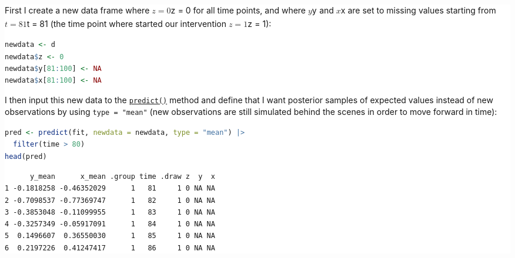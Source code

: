 First I create a new data frame where <span class="katex"><span class="katex-mathml"><math xmlns="http://www.w3.org/1998/Math/MathML"><semantics><mrow><mi>z</mi><mo>=</mo><mn>0</mn></mrow><annotation encoding="application/x-tex">z=0</annotation></semantics></math></span><span class="katex-html" aria-hidden="true"><span class="base"><span class="strut" style="height:0.4306em;"></span><span class="mord mathnormal" style="margin-right:0.04398em;">z</span><span class="mspace" style="margin-right:0.2778em;"></span><span class="mrel">=</span><span class="mspace" style="margin-right:0.2778em;"></span></span><span class="base"><span class="strut" style="height:0.6444em;"></span><span class="mord">0</span></span></span></span> for all time points, and where <span class="katex"><span class="katex-mathml"><math xmlns="http://www.w3.org/1998/Math/MathML"><semantics><mrow><mi>y</mi></mrow><annotation encoding="application/x-tex">y</annotation></semantics></math></span><span class="katex-html" aria-hidden="true"><span class="base"><span class="strut" style="height:0.625em;vertical-align:-0.1944em;"></span><span class="mord mathnormal" style="margin-right:0.03588em;">y</span></span></span></span> and <span class="katex"><span class="katex-mathml"><math xmlns="http://www.w3.org/1998/Math/MathML"><semantics><mrow><mi>x</mi></mrow><annotation encoding="application/x-tex">x</annotation></semantics></math></span><span class="katex-html" aria-hidden="true"><span class="base"><span class="strut" style="height:0.4306em;"></span><span class="mord mathnormal">x</span></span></span></span> are set to missing values starting from <span class="katex"><span class="katex-mathml"><math xmlns="http://www.w3.org/1998/Math/MathML"><semantics><mrow><mi>t</mi><mo>=</mo><mn>81</mn></mrow><annotation encoding="application/x-tex">t=81</annotation></semantics></math></span><span class="katex-html" aria-hidden="true"><span class="base"><span class="strut" style="height:0.6151em;"></span><span class="mord mathnormal">t</span><span class="mspace" style="margin-right:0.2778em;"></span><span class="mrel">=</span><span class="mspace" style="margin-right:0.2778em;"></span></span><span class="base"><span class="strut" style="height:0.6444em;"></span><span class="mord">81</span></span></span></span> (the time point where started our intervention <span class="katex"><span class="katex-mathml"><math xmlns="http://www.w3.org/1998/Math/MathML"><semantics><mrow><mi>z</mi><mo>=</mo><mn>1</mn></mrow><annotation encoding="application/x-tex">z=1</annotation></semantics></math></span><span class="katex-html" aria-hidden="true"><span class="base"><span class="strut" style="height:0.4306em;"></span><span class="mord mathnormal" style="margin-right:0.04398em;">z</span><span class="mspace" style="margin-right:0.2778em;"></span><span class="mrel">=</span><span class="mspace" style="margin-right:0.2778em;"></span></span><span class="base"><span class="strut" style="height:0.6444em;"></span><span class="mord">1</span></span></span></span>):

``` r
newdata <- d
newdata$z <- 0
newdata$y[81:100] <- NA
newdata$x[81:100] <- NA
```

I then input this new data to the [`predict()`](https://docs.ropensci.org/dynamite/reference/predict.dynamitefit.html) method and define that I want posterior samples of expected values instead of new observations by using `type = "mean"` (new observations are still simulated behind the scenes in order to move forward in time):

``` r
pred <- predict(fit, newdata = newdata, type = "mean") |> 
  filter(time > 80)
head(pred)
```

          y_mean      x_mean .group time .draw z  y  x
    1 -0.1818258 -0.46352029      1   81     1 0 NA NA
    2 -0.7098537 -0.77369747      1   82     1 0 NA NA
    3 -0.3853048 -0.11099955      1   83     1 0 NA NA
    4 -0.3257349 -0.05917091      1   84     1 0 NA NA
    5  0.1496607  0.36550030      1   85     1 0 NA NA
    6  0.2197226  0.41247417      1   86     1 0 NA NA


[^1]: Helske J, Tikka S (2022). Estimating Causal Effects from Panel Data with Dynamic Multivariate Panel
[^2]: Abadie, A, Gardeazabal, J (2003). The Economic Costs of Conflict: A Case Study of the Basque Country. The American Economic Review, 93(1), 113–132. doi.org/10.1257/000282803321455188
[^3]: Brodersen KH, Gallusser F, Koehler J, Remy N, and Scott SL (2015). Annals of Applied Statistics. Inferring causal impact using Bayesian structural time-series models. doi.org/10.1214/14-AOAS788